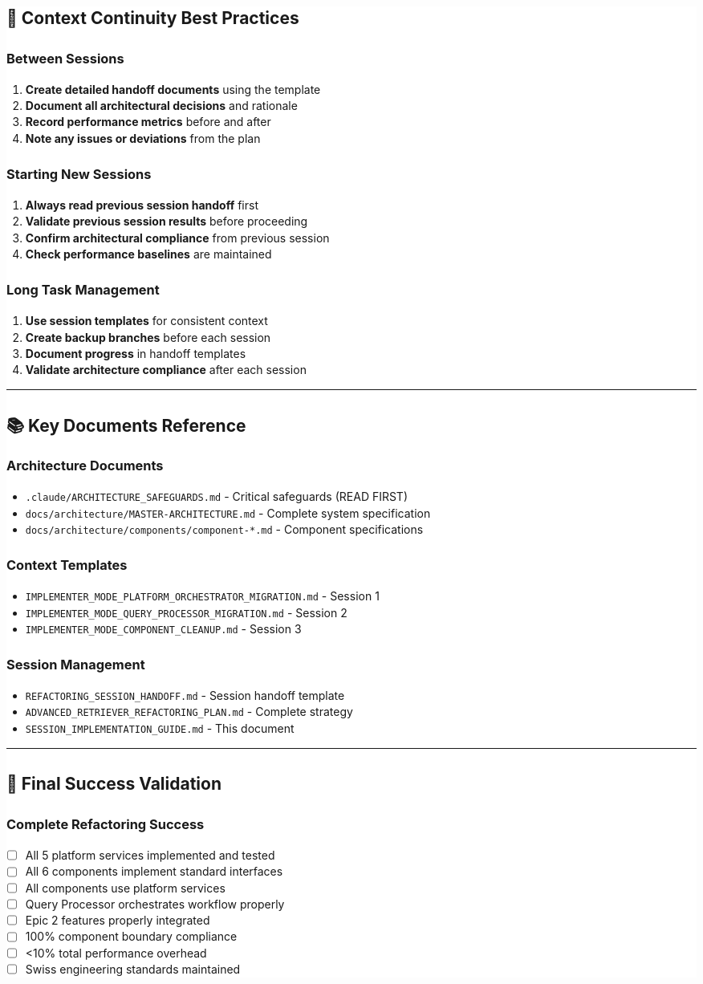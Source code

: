 
## **🔄 Context Continuity Best Practices**

### **Between Sessions**
1. **Create detailed handoff documents** using the template
2. **Document all architectural decisions** and rationale
3. **Record performance metrics** before and after
4. **Note any issues or deviations** from the plan

### **Starting New Sessions**
1. **Always read previous session handoff** first
2. **Validate previous session results** before proceeding
3. **Confirm architectural compliance** from previous session
4. **Check performance baselines** are maintained

### **Long Task Management**
1. **Use session templates** for consistent context
2. **Create backup branches** before each session
3. **Document progress** in handoff templates
4. **Validate architecture compliance** after each session

---

## **📚 Key Documents Reference**

### **Architecture Documents**
- `.claude/ARCHITECTURE_SAFEGUARDS.md` - Critical safeguards (READ FIRST)
- `docs/architecture/MASTER-ARCHITECTURE.md` - Complete system specification
- `docs/architecture/components/component-*.md` - Component specifications

### **Context Templates**
- `IMPLEMENTER_MODE_PLATFORM_ORCHESTRATOR_MIGRATION.md` - Session 1
- `IMPLEMENTER_MODE_QUERY_PROCESSOR_MIGRATION.md` - Session 2
- `IMPLEMENTER_MODE_COMPONENT_CLEANUP.md` - Session 3

### **Session Management**
- `REFACTORING_SESSION_HANDOFF.md` - Session handoff template
- `ADVANCED_RETRIEVER_REFACTORING_PLAN.md` - Complete strategy
- `SESSION_IMPLEMENTATION_GUIDE.md` - This document

---

## **🎯 Final Success Validation**

### **Complete Refactoring Success**
- [ ] All 5 platform services implemented and tested
- [ ] All 6 components implement standard interfaces
- [ ] All components use platform services
- [ ] Query Processor orchestrates workflow properly
- [ ] Epic 2 features properly integrated
- [ ] 100% component boundary compliance
- [ ] <10% total performance overhead
- [ ] Swiss engineering standards maintained
